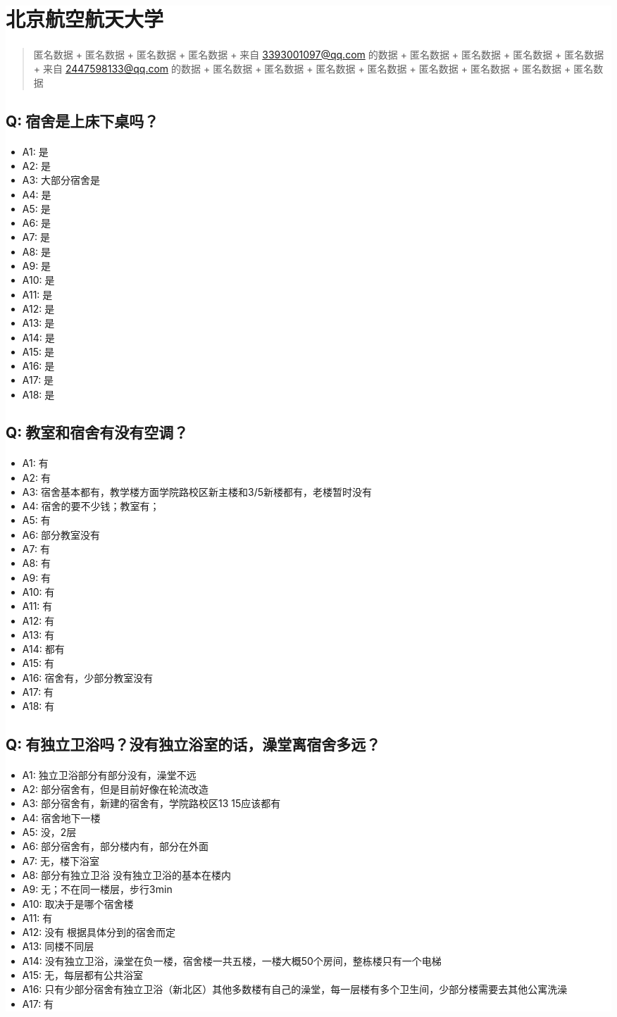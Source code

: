# 北京航空航天大学
> 匿名数据 + 匿名数据 + 匿名数据 + 匿名数据 + 来自 3393001097@qq.com 的数据 + 匿名数据 + 匿名数据 + 匿名数据 + 匿名数据 + 来自 2447598133@qq.com 的数据 + 匿名数据 + 匿名数据 + 匿名数据 + 匿名数据 + 匿名数据 + 匿名数据 + 匿名数据 + 匿名数据
## Q: 宿舍是上床下桌吗？
- A1: 是
- A2: 是
- A3: 大部分宿舍是
- A4: 是
- A5: 是
- A6: 是
- A7: 是
- A8: 是
- A9: 是
- A10: 是
- A11: 是
- A12: 是
- A13: 是
- A14: 是
- A15: 是
- A16: 是
- A17: 是
- A18: 是
## Q: 教室和宿舍有没有空调？
- A1: 有
- A2: 有
- A3: 宿舍基本都有，教学楼方面学院路校区新主楼和3/5新楼都有，老楼暂时没有
- A4: 宿舍的要不少钱；教室有；
- A5: 有
- A6: 部分教室没有
- A7: 有
- A8: 有
- A9: 有
- A10: 有
- A11: 有
- A12: 有
- A13: 有
- A14: 都有
- A15: 有
- A16: 宿舍有，少部分教室没有
- A17: 有
- A18: 有
## Q: 有独立卫浴吗？没有独立浴室的话，澡堂离宿舍多远？
- A1: 独立卫浴部分有部分没有，澡堂不远
- A2: 部分宿舍有，但是目前好像在轮流改造
- A3: 部分宿舍有，新建的宿舍有，学院路校区13 15应该都有
- A4: 宿舍地下一楼
- A5: 没，2层
- A6: 部分宿舍有，部分楼内有，部分在外面
- A7: 无，楼下浴室
- A8: 部分有独立卫浴 没有独立卫浴的基本在楼内
- A9: 无；不在同一楼层，步行3min
- A10: 取决于是哪个宿舍楼
- A11: 有
- A12: 没有 根据具体分到的宿舍而定
- A13: 同楼不同层
- A14: 没有独立卫浴，澡堂在负一楼，宿舍楼一共五楼，一楼大概50个房间，整栋楼只有一个电梯
- A15: 无，每层都有公共浴室
- A16: 只有少部分宿舍有独立卫浴（新北区）其他多数楼有自己的澡堂，每一层楼有多个卫生间，少部分楼需要去其他公寓洗澡
- A17: 有